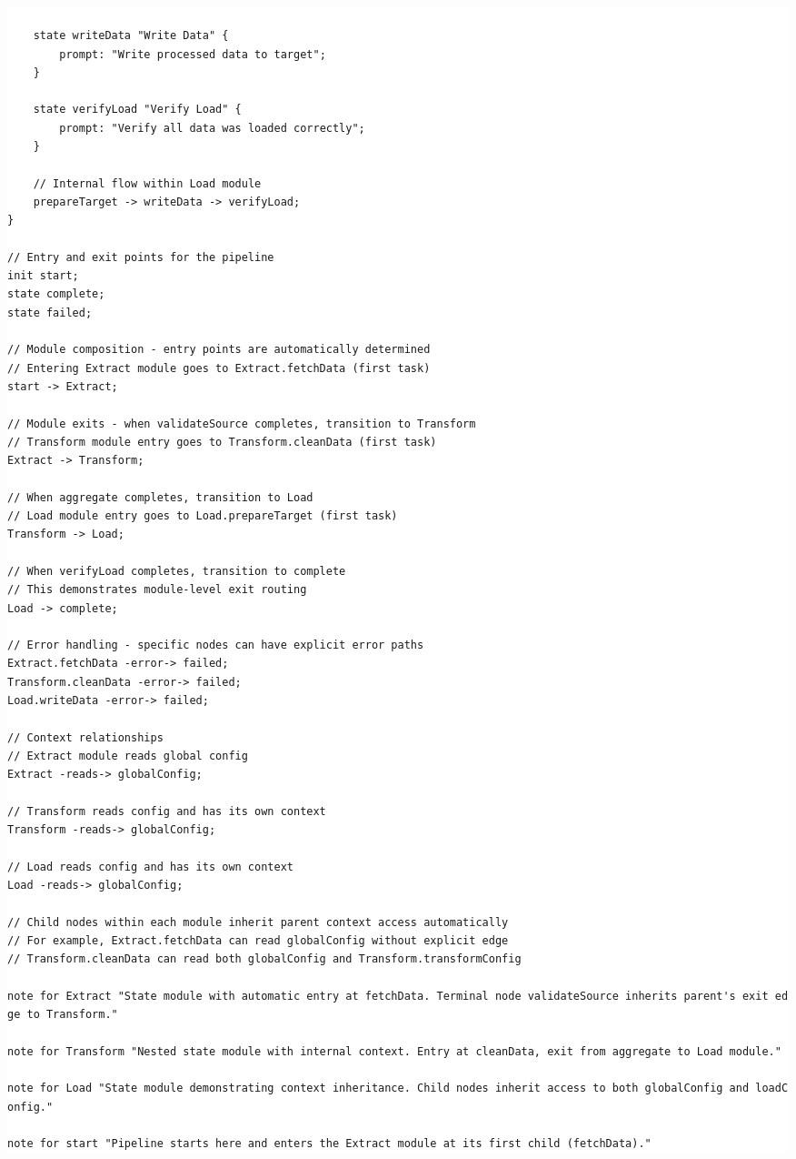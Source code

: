 ```dygram examples/nesting/state-modules-example.dygram

    state writeData "Write Data" {
        prompt: "Write processed data to target";
    }

    state verifyLoad "Verify Load" {
        prompt: "Verify all data was loaded correctly";
    }

    // Internal flow within Load module
    prepareTarget -> writeData -> verifyLoad;
}

// Entry and exit points for the pipeline
init start;
state complete;
state failed;

// Module composition - entry points are automatically determined
// Entering Extract module goes to Extract.fetchData (first task)
start -> Extract;

// Module exits - when validateSource completes, transition to Transform
// Transform module entry goes to Transform.cleanData (first task)
Extract -> Transform;

// When aggregate completes, transition to Load
// Load module entry goes to Load.prepareTarget (first task)
Transform -> Load;

// When verifyLoad completes, transition to complete
// This demonstrates module-level exit routing
Load -> complete;

// Error handling - specific nodes can have explicit error paths
Extract.fetchData -error-> failed;
Transform.cleanData -error-> failed;
Load.writeData -error-> failed;

// Context relationships
// Extract module reads global config
Extract -reads-> globalConfig;

// Transform reads config and has its own context
Transform -reads-> globalConfig;

// Load reads config and has its own context
Load -reads-> globalConfig;

// Child nodes within each module inherit parent context access automatically
// For example, Extract.fetchData can read globalConfig without explicit edge
// Transform.cleanData can read both globalConfig and Transform.transformConfig

note for Extract "State module with automatic entry at fetchData. Terminal node validateSource inherits parent's exit edge to Transform."

note for Transform "Nested state module with internal context. Entry at cleanData, exit from aggregate to Load module."

note for Load "State module demonstrating context inheritance. Child nodes inherit access to both globalConfig and loadConfig."

note for start "Pipeline starts here and enters the Extract module at its first child (fetchData)."
```